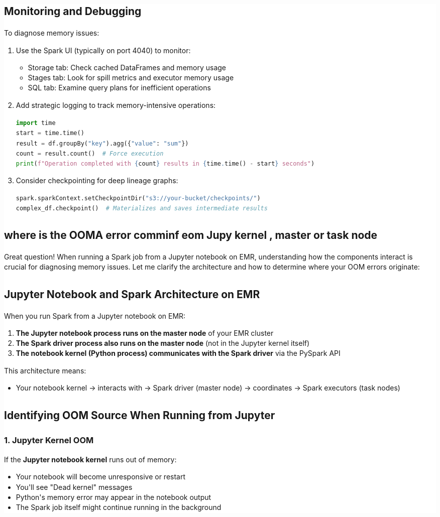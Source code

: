 ## Monitoring and Debugging

To diagnose memory issues:

1. Use the Spark UI (typically on port 4040) to monitor:
    - Storage tab: Check cached DataFrames and memory usage
    - Stages tab: Look for spill metrics and executor memory usage
    - SQL tab: Examine query plans for inefficient operations

2. Add strategic logging to track memory-intensive operations:
   ```python
   import time
   start = time.time()
   result = df.groupBy("key").agg({"value": "sum"})
   count = result.count()  # Force execution
   print(f"Operation completed with {count} results in {time.time() - start} seconds")
   ```

3. Consider checkpointing for deep lineage graphs:
   ```python
   spark.sparkContext.setCheckpointDir("s3://your-bucket/checkpoints/")
   complex_df.checkpoint()  # Materializes and saves intermediate results
   ```

## where is the OOMA error comminf eom Jupy kernel , master or task node

Great question! When running a Spark job from a Jupyter notebook on EMR, understanding how the components interact is
crucial for diagnosing memory issues. Let me clarify the architecture and how to determine where your OOM errors
originate:

## Jupyter Notebook and Spark Architecture on EMR

When you run Spark from a Jupyter notebook on EMR:

1. **The Jupyter notebook process runs on the master node** of your EMR cluster
2. **The Spark driver process also runs on the master node** (not in the Jupyter kernel itself)
3. **The notebook kernel (Python process) communicates with the Spark driver** via the PySpark API

This architecture means:

- Your notebook kernel → interacts with → Spark driver (master node) → coordinates → Spark executors (task nodes)

## Identifying OOM Source When Running from Jupyter

### 1. Jupyter Kernel OOM

If the **Jupyter notebook kernel** runs out of memory:

- Your notebook will become unresponsive or restart
- You'll see "Dead kernel" messages
- Python's memory error may appear in the notebook output
- The Spark job itself might continue running in the background
